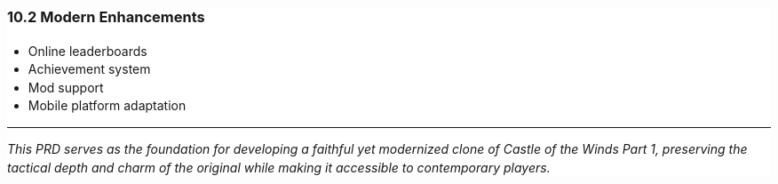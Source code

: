 ### 10.2 Modern Enhancements
- Online leaderboards
- Achievement system
- Mod support
- Mobile platform adaptation

---

*This PRD serves as the foundation for developing a faithful yet modernized clone of Castle of the Winds Part 1, preserving the tactical depth and charm of the original while making it accessible to contemporary players.*
